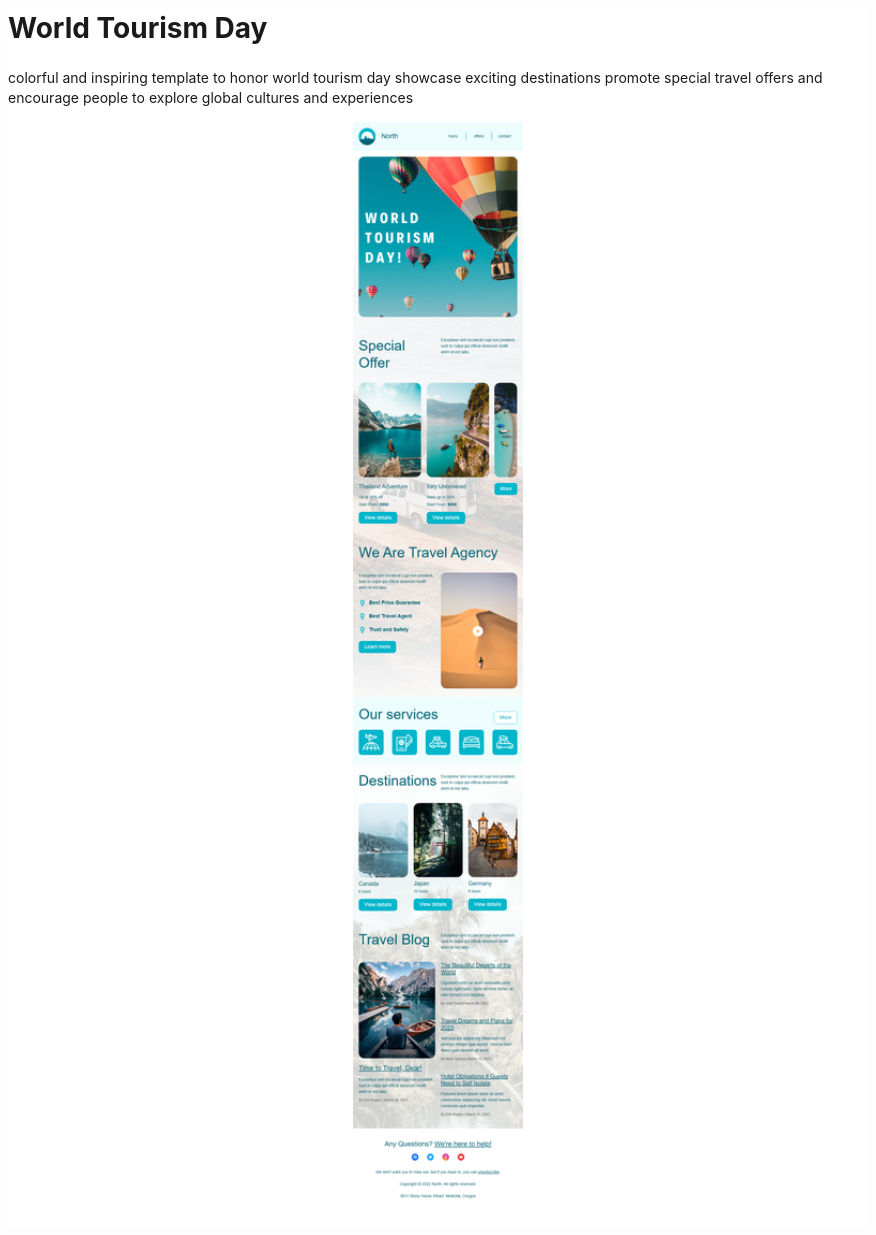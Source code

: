 # World Tourism Day

colorful and inspiring template to honor world tourism day showcase exciting destinations promote special travel offers and encourage people to explore global cultures and experiences

<p align="center">
  <img src="email_full.png" alt=" World Tourism Day " style="width:100%; max-width:1000px;" />
</p>